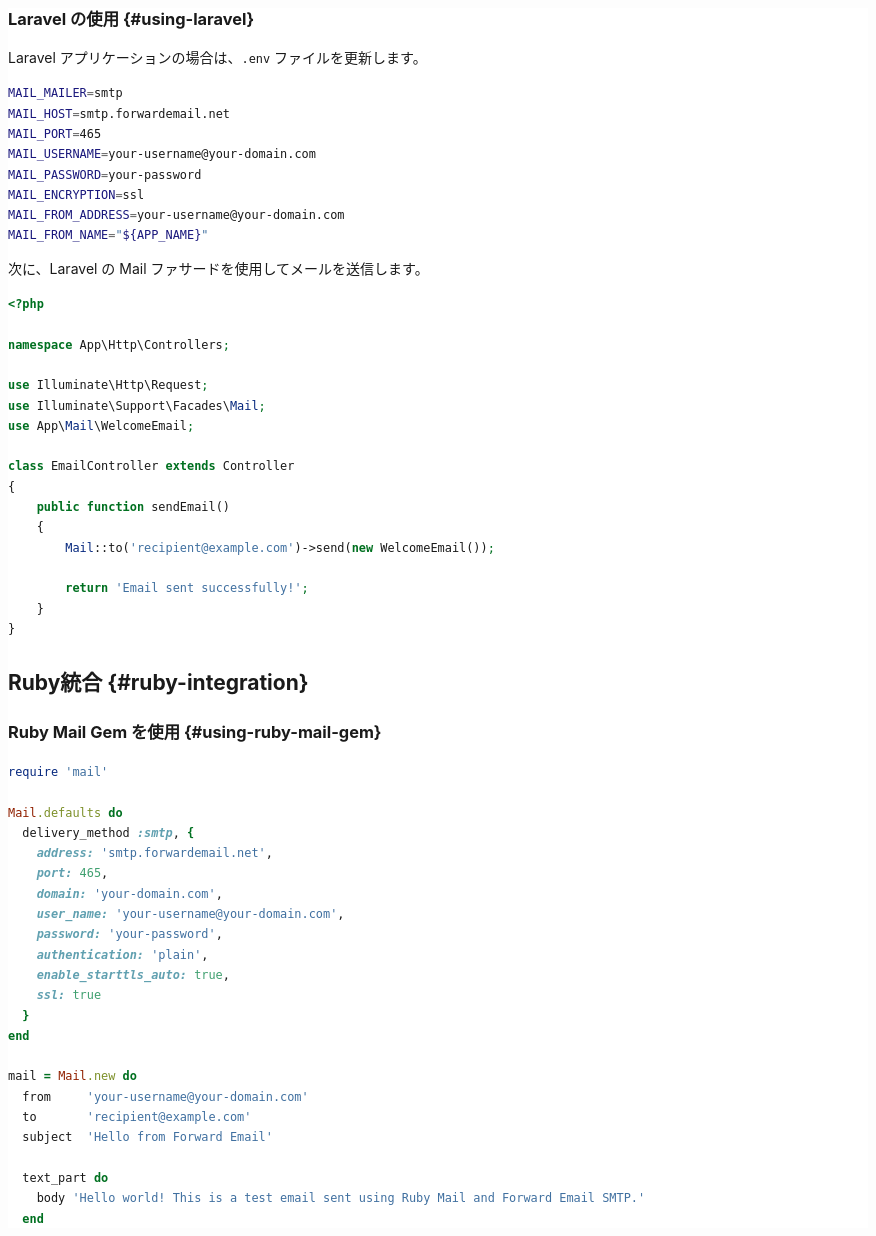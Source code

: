 ### Laravel の使用 {#using-laravel}

Laravel アプリケーションの場合は、`.env` ファイルを更新します。

```sh
MAIL_MAILER=smtp
MAIL_HOST=smtp.forwardemail.net
MAIL_PORT=465
MAIL_USERNAME=your-username@your-domain.com
MAIL_PASSWORD=your-password
MAIL_ENCRYPTION=ssl
MAIL_FROM_ADDRESS=your-username@your-domain.com
MAIL_FROM_NAME="${APP_NAME}"
```

次に、Laravel の Mail ファサードを使用してメールを送信します。

```php
<?php

namespace App\Http\Controllers;

use Illuminate\Http\Request;
use Illuminate\Support\Facades\Mail;
use App\Mail\WelcomeEmail;

class EmailController extends Controller
{
    public function sendEmail()
    {
        Mail::to('recipient@example.com')->send(new WelcomeEmail());

        return 'Email sent successfully!';
    }
}
```

## Ruby統合 {#ruby-integration}

### Ruby Mail Gem を使用 {#using-ruby-mail-gem}

```ruby
require 'mail'

Mail.defaults do
  delivery_method :smtp, {
    address: 'smtp.forwardemail.net',
    port: 465,
    domain: 'your-domain.com',
    user_name: 'your-username@your-domain.com',
    password: 'your-password',
    authentication: 'plain',
    enable_starttls_auto: true,
    ssl: true
  }
end

mail = Mail.new do
  from     'your-username@your-domain.com'
  to       'recipient@example.com'
  subject  'Hello from Forward Email'

  text_part do
    body 'Hello world! This is a test email sent using Ruby Mail and Forward Email SMTP.'
  end
```